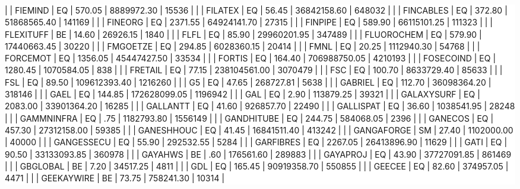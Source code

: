 |  | FIEMIND | EQ | 570.05 | 8889972.30 | 15536 |
|  | FILATEX | EQ | 56.45 | 36842158.60 | 648032 |
|  | FINCABLES | EQ | 372.80 | 51868565.40 | 141169 |
|  | FINEORG | EQ | 2371.55 | 64924141.70 | 27315 |
|  | FINPIPE | EQ | 589.90 | 66115101.25 | 111323 |
|  | FLEXITUFF | BE | 14.60 | 26926.15 | 1840 |
|  | FLFL | EQ | 85.90 | 29960201.95 | 347489 |
|  | FLUOROCHEM | EQ | 579.90 | 17440663.45 | 30220 |
|  | FMGOETZE | EQ | 294.85 | 6028360.15 | 20414 |
|  | FMNL | EQ | 20.25 | 1112940.30 | 54768 |
|  | FORCEMOT | EQ | 1356.05 | 45447427.50 | 33534 |
|  | FORTIS | EQ | 164.40 | 706988750.05 | 4210193 |
|  | FOSECOIND | EQ | 1280.45 | 1070584.05 | 838 |
|  | FRETAIL | EQ | 77.15 | 238104561.00 | 3070479 |
|  | FSC | EQ | 100.70 | 8633729.40 | 85633 |
|  | FSL | EQ | 89.50 | 109612393.40 | 1216260 |
|  | G5 | EQ | 47.65 | 268727.81 | 5638 |
|  | GABRIEL | EQ | 112.70 | 36098364.20 | 318146 |
|  | GAEL | EQ | 144.85 | 172628099.05 | 1196942 |
|  | GAL | EQ | 2.90 | 113879.25 | 39321 |
|  | GALAXYSURF | EQ | 2083.00 | 33901364.20 | 16285 |
|  | GALLANTT | EQ | 41.60 | 926857.70 | 22490 |
|  | GALLISPAT | EQ | 36.60 | 1038541.95 | 28248 |
|  | GAMMNINFRA | EQ | .75 | 1182793.80 | 1556149 |
|  | GANDHITUBE | EQ | 244.75 | 584068.05 | 2396 |
|  | GANECOS | EQ | 457.30 | 27312158.00 | 59385 |
|  | GANESHHOUC | EQ | 41.45 | 16841511.40 | 413242 |
|  | GANGAFORGE | SM | 27.40 | 1102000.00 | 40000 |
|  | GANGESSECU | EQ | 55.90 | 292532.55 | 5284 |
|  | GARFIBRES | EQ | 2267.05 | 26413896.90 | 11629 |
|  | GATI | EQ | 90.50 | 33133093.85 | 360978 |
|  | GAYAHWS | BE | .60 | 176561.60 | 289883 |
|  | GAYAPROJ | EQ | 43.90 | 37727091.85 | 861469 |
|  | GBGLOBAL | BE | 7.20 | 34517.25 | 4811 |
|  | GDL | EQ | 165.45 | 90919358.70 | 550855 |
|  | GEECEE | EQ | 82.60 | 374957.05 | 4471 |
|  | GEEKAYWIRE | BE | 73.75 | 758241.30 | 10314 |